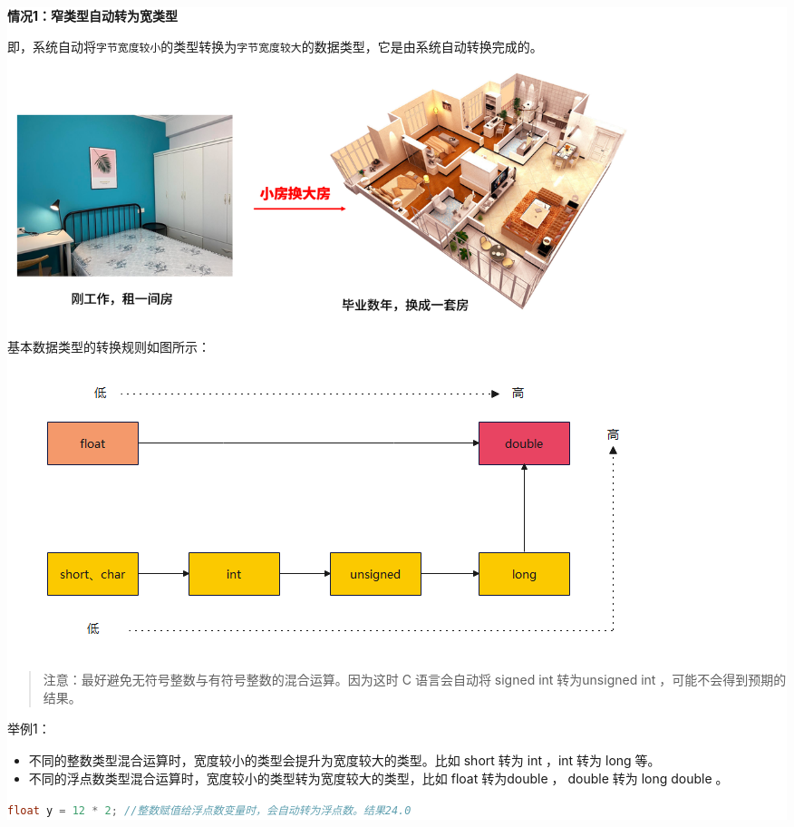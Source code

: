 **情况1：窄类型自动转为宽类型**

即，系统自动将`字节宽度较小`的类型转换为`字节宽度较大`的数据类型，它是由系统自动转换完成的。

<img src="assets/02/10.png" alt="" style="zoom:67%;" />

基本数据类型的转换规则如图所示：

<img src="assets/02/11.png" alt=""  />

> 注意：最好避免无符号整数与有符号整数的混合运算。因为这时 C 语言会自动将 signed int 转为unsigned int ，可能不会得到预期的结果。

举例1：

- 不同的整数类型混合运算时，宽度较小的类型会提升为宽度较大的类型。比如 short 转为 int ，int 转为 long 等。
- 不同的浮点数类型混合运算时，宽度较小的类型转为宽度较大的类型，比如 float 转为double ， double 转为 long double 。

```c
float y = 12 * 2; //整数赋值给浮点数变量时，会自动转为浮点数。结果24.0
```
